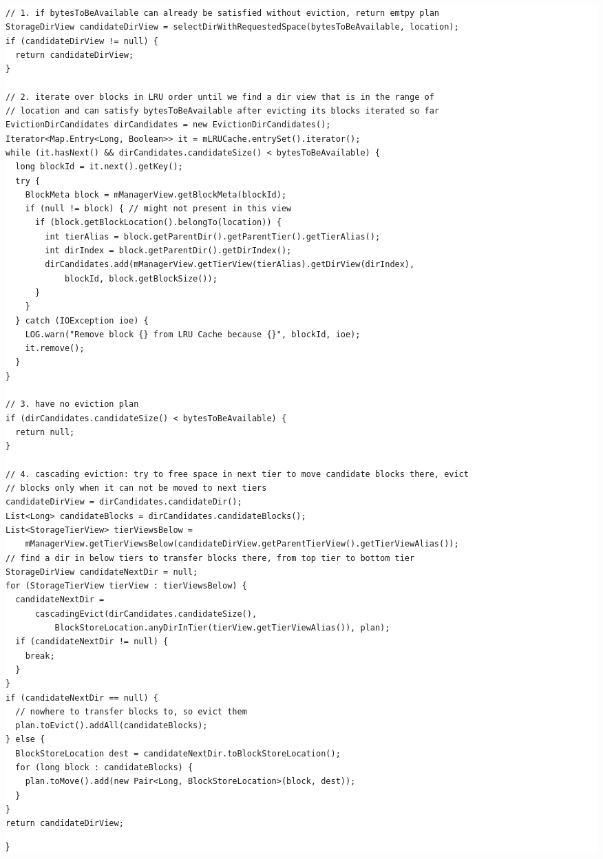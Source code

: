     // 1. if bytesToBeAvailable can already be satisfied without eviction, return emtpy plan
    StorageDirView candidateDirView = selectDirWithRequestedSpace(bytesToBeAvailable, location);
    if (candidateDirView != null) {
      return candidateDirView;
    }

    // 2. iterate over blocks in LRU order until we find a dir view that is in the range of
    // location and can satisfy bytesToBeAvailable after evicting its blocks iterated so far
    EvictionDirCandidates dirCandidates = new EvictionDirCandidates();
    Iterator<Map.Entry<Long, Boolean>> it = mLRUCache.entrySet().iterator();
    while (it.hasNext() && dirCandidates.candidateSize() < bytesToBeAvailable) {
      long blockId = it.next().getKey();
      try {
        BlockMeta block = mManagerView.getBlockMeta(blockId);
        if (null != block) { // might not present in this view
          if (block.getBlockLocation().belongTo(location)) {
            int tierAlias = block.getParentDir().getParentTier().getTierAlias();
            int dirIndex = block.getParentDir().getDirIndex();
            dirCandidates.add(mManagerView.getTierView(tierAlias).getDirView(dirIndex),
                blockId, block.getBlockSize());
          }
        }
      } catch (IOException ioe) {
        LOG.warn("Remove block {} from LRU Cache because {}", blockId, ioe);
        it.remove();
      }
    }

    // 3. have no eviction plan
    if (dirCandidates.candidateSize() < bytesToBeAvailable) {
      return null;
    }

    // 4. cascading eviction: try to free space in next tier to move candidate blocks there, evict
    // blocks only when it can not be moved to next tiers
    candidateDirView = dirCandidates.candidateDir();
    List<Long> candidateBlocks = dirCandidates.candidateBlocks();
    List<StorageTierView> tierViewsBelow =
        mManagerView.getTierViewsBelow(candidateDirView.getParentTierView().getTierViewAlias());
    // find a dir in below tiers to transfer blocks there, from top tier to bottom tier
    StorageDirView candidateNextDir = null;
    for (StorageTierView tierView : tierViewsBelow) {
      candidateNextDir =
          cascadingEvict(dirCandidates.candidateSize(),
              BlockStoreLocation.anyDirInTier(tierView.getTierViewAlias()), plan);
      if (candidateNextDir != null) {
        break;
      }
    }
    if (candidateNextDir == null) {
      // nowhere to transfer blocks to, so evict them
      plan.toEvict().addAll(candidateBlocks);
    } else {
      BlockStoreLocation dest = candidateNextDir.toBlockStoreLocation();
      for (long block : candidateBlocks) {
        plan.toMove().add(new Pair<Long, BlockStoreLocation>(block, dest));
      }
    }
    return candidateDirView;
  }
